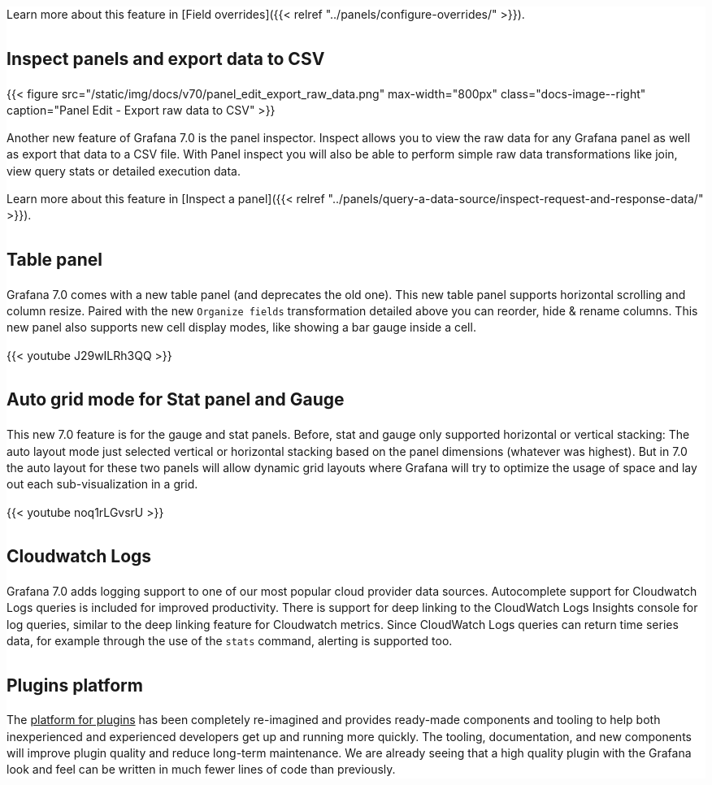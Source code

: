 Learn more about this feature in [Field overrides]({{< relref "../panels/configure-overrides/" >}}).

## Inspect panels and export data to CSV

{{< figure src="/static/img/docs/v70/panel_edit_export_raw_data.png" max-width="800px" class="docs-image--right" caption="Panel Edit - Export raw data to CSV" >}}

Another new feature of Grafana 7.0 is the panel inspector. Inspect allows you to view the raw data for any Grafana panel as well as export that data to a CSV file. With Panel inspect you will also be able to perform simple raw data transformations like join, view query stats or detailed execution data.

Learn more about this feature in [Inspect a panel]({{< relref "../panels/query-a-data-source/inspect-request-and-response-data/" >}}).

<div class="clearfix"></div>

## Table panel

Grafana 7.0 comes with a new table panel (and deprecates the old one). This new table panel supports horizontal scrolling and column resize. Paired with the new `Organize fields` transformation detailed above you can reorder, hide & rename columns. This new panel also supports new cell display modes, like showing a bar gauge inside a cell.

{{< youtube J29wILRh3QQ >}}
<br />

## Auto grid mode for Stat panel and Gauge

This new 7.0 feature is for the gauge and stat panels. Before, stat and gauge only supported horizontal or vertical stacking: The auto layout mode just selected vertical or horizontal stacking based on the panel dimensions (whatever was highest). But in 7.0 the auto layout for these two panels will allow dynamic grid layouts where Grafana will try to optimize the usage of space and lay out each sub-visualization in a grid.

{{< youtube noq1rLGvsrU >}}
<br />

## Cloudwatch Logs

Grafana 7.0 adds logging support to one of our most popular cloud provider data sources. Autocomplete support for Cloudwatch Logs queries is included for improved productivity. There is support for deep linking to the CloudWatch Logs Insights console for log queries, similar to the deep linking feature for Cloudwatch metrics. Since CloudWatch Logs queries can return time series data, for example through the use of the `stats` command, alerting is supported too.

## Plugins platform

The [platform for plugins](https://grafana.com/developers/plugin-tools) has been completely re-imagined and provides ready-made components and tooling to help both inexperienced and experienced developers get up and running more quickly. The tooling, documentation, and new components will improve plugin quality and reduce long-term maintenance. We are already seeing that a high quality plugin with the Grafana look and feel can be written in much fewer lines of code than previously.
